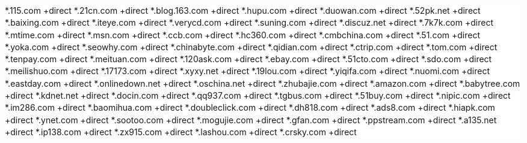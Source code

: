 *.115.com +direct
*.21cn.com +direct
*.blog.163.com +direct
*.hupu.com +direct
*.duowan.com +direct
*.52pk.net +direct
*.baixing.com +direct
*.iteye.com +direct
*.verycd.com +direct
*.suning.com +direct
*.discuz.net +direct
*.7k7k.com +direct
*.mtime.com +direct
*.msn.com +direct
*.ccb.com +direct
*.hc360.com +direct
*.cmbchina.com +direct
*.51.com +direct
*.yoka.com +direct
*.seowhy.com +direct
*.chinabyte.com +direct
*.qidian.com +direct
*.ctrip.com +direct
*.tom.com +direct
*.tenpay.com +direct
*.meituan.com +direct
*.120ask.com +direct
*.ebay.com +direct
*.51cto.com +direct
*.sdo.com +direct
*.meilishuo.com +direct
*.17173.com +direct
*.xyxy.net +direct
*.19lou.com +direct
*.yiqifa.com +direct
*.nuomi.com +direct
*.eastday.com +direct
*.onlinedown.net +direct
*.oschina.net +direct
*.zhubajie.com +direct
*.amazon.com +direct
*.babytree.com +direct
*.kdnet.net +direct
*.docin.com +direct
*.qq937.com +direct
*.tgbus.com +direct
*.51buy.com +direct
*.nipic.com +direct
*.im286.com +direct
*.baomihua.com +direct
*.doubleclick.com +direct
*.dh818.com +direct
*.ads8.com +direct
*.hiapk.com +direct
*.ynet.com +direct
*.sootoo.com +direct
*.mogujie.com +direct
*.gfan.com +direct
*.ppstream.com +direct
*.a135.net +direct
*.ip138.com +direct
*.zx915.com +direct
*.lashou.com +direct
*.crsky.com +direct